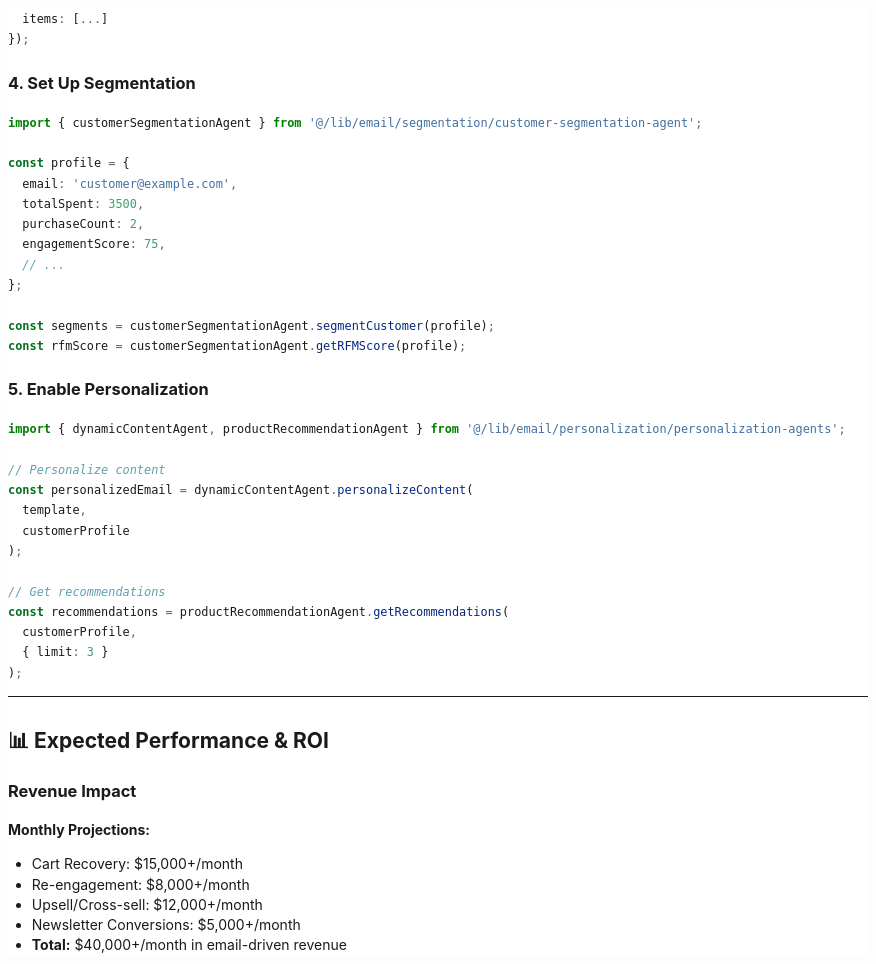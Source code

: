 ```typescript
  items: [...]
});
```

### 4. Set Up Segmentation

```typescript
import { customerSegmentationAgent } from '@/lib/email/segmentation/customer-segmentation-agent';

const profile = {
  email: 'customer@example.com',
  totalSpent: 3500,
  purchaseCount: 2,
  engagementScore: 75,
  // ...
};

const segments = customerSegmentationAgent.segmentCustomer(profile);
const rfmScore = customerSegmentationAgent.getRFMScore(profile);
```

### 5. Enable Personalization

```typescript
import { dynamicContentAgent, productRecommendationAgent } from '@/lib/email/personalization/personalization-agents';

// Personalize content
const personalizedEmail = dynamicContentAgent.personalizeContent(
  template,
  customerProfile
);

// Get recommendations
const recommendations = productRecommendationAgent.getRecommendations(
  customerProfile,
  { limit: 3 }
);
```

---

## 📊 Expected Performance & ROI

### Revenue Impact

**Monthly Projections:**
- Cart Recovery: $15,000+/month
- Re-engagement: $8,000+/month
- Upsell/Cross-sell: $12,000+/month
- Newsletter Conversions: $5,000+/month
- **Total:** $40,000+/month in email-driven revenue
